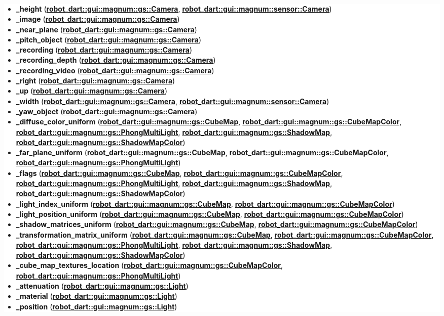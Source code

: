* **\_height** ([**robot\_dart::gui::magnum::gs::Camera**](classrobot__dart_1_1gui_1_1magnum_1_1gs_1_1Camera.md), [**robot\_dart::gui::magnum::sensor::Camera**](classrobot__dart_1_1gui_1_1magnum_1_1sensor_1_1Camera.md))
* **\_image** ([**robot\_dart::gui::magnum::gs::Camera**](classrobot__dart_1_1gui_1_1magnum_1_1gs_1_1Camera.md))
* **\_near\_plane** ([**robot\_dart::gui::magnum::gs::Camera**](classrobot__dart_1_1gui_1_1magnum_1_1gs_1_1Camera.md))
* **\_pitch\_object** ([**robot\_dart::gui::magnum::gs::Camera**](classrobot__dart_1_1gui_1_1magnum_1_1gs_1_1Camera.md))
* **\_recording** ([**robot\_dart::gui::magnum::gs::Camera**](classrobot__dart_1_1gui_1_1magnum_1_1gs_1_1Camera.md))
* **\_recording\_depth** ([**robot\_dart::gui::magnum::gs::Camera**](classrobot__dart_1_1gui_1_1magnum_1_1gs_1_1Camera.md))
* **\_recording\_video** ([**robot\_dart::gui::magnum::gs::Camera**](classrobot__dart_1_1gui_1_1magnum_1_1gs_1_1Camera.md))
* **\_right** ([**robot\_dart::gui::magnum::gs::Camera**](classrobot__dart_1_1gui_1_1magnum_1_1gs_1_1Camera.md))
* **\_up** ([**robot\_dart::gui::magnum::gs::Camera**](classrobot__dart_1_1gui_1_1magnum_1_1gs_1_1Camera.md))
* **\_width** ([**robot\_dart::gui::magnum::gs::Camera**](classrobot__dart_1_1gui_1_1magnum_1_1gs_1_1Camera.md), [**robot\_dart::gui::magnum::sensor::Camera**](classrobot__dart_1_1gui_1_1magnum_1_1sensor_1_1Camera.md))
* **\_yaw\_object** ([**robot\_dart::gui::magnum::gs::Camera**](classrobot__dart_1_1gui_1_1magnum_1_1gs_1_1Camera.md))
* **\_diffuse\_color\_uniform** ([**robot\_dart::gui::magnum::gs::CubeMap**](classrobot__dart_1_1gui_1_1magnum_1_1gs_1_1CubeMap.md), [**robot\_dart::gui::magnum::gs::CubeMapColor**](classrobot__dart_1_1gui_1_1magnum_1_1gs_1_1CubeMapColor.md), [**robot\_dart::gui::magnum::gs::PhongMultiLight**](classrobot__dart_1_1gui_1_1magnum_1_1gs_1_1PhongMultiLight.md), [**robot\_dart::gui::magnum::gs::ShadowMap**](classrobot__dart_1_1gui_1_1magnum_1_1gs_1_1ShadowMap.md), [**robot\_dart::gui::magnum::gs::ShadowMapColor**](classrobot__dart_1_1gui_1_1magnum_1_1gs_1_1ShadowMapColor.md))
* **\_far\_plane\_uniform** ([**robot\_dart::gui::magnum::gs::CubeMap**](classrobot__dart_1_1gui_1_1magnum_1_1gs_1_1CubeMap.md), [**robot\_dart::gui::magnum::gs::CubeMapColor**](classrobot__dart_1_1gui_1_1magnum_1_1gs_1_1CubeMapColor.md), [**robot\_dart::gui::magnum::gs::PhongMultiLight**](classrobot__dart_1_1gui_1_1magnum_1_1gs_1_1PhongMultiLight.md))
* **\_flags** ([**robot\_dart::gui::magnum::gs::CubeMap**](classrobot__dart_1_1gui_1_1magnum_1_1gs_1_1CubeMap.md), [**robot\_dart::gui::magnum::gs::CubeMapColor**](classrobot__dart_1_1gui_1_1magnum_1_1gs_1_1CubeMapColor.md), [**robot\_dart::gui::magnum::gs::PhongMultiLight**](classrobot__dart_1_1gui_1_1magnum_1_1gs_1_1PhongMultiLight.md), [**robot\_dart::gui::magnum::gs::ShadowMap**](classrobot__dart_1_1gui_1_1magnum_1_1gs_1_1ShadowMap.md), [**robot\_dart::gui::magnum::gs::ShadowMapColor**](classrobot__dart_1_1gui_1_1magnum_1_1gs_1_1ShadowMapColor.md))
* **\_light\_index\_uniform** ([**robot\_dart::gui::magnum::gs::CubeMap**](classrobot__dart_1_1gui_1_1magnum_1_1gs_1_1CubeMap.md), [**robot\_dart::gui::magnum::gs::CubeMapColor**](classrobot__dart_1_1gui_1_1magnum_1_1gs_1_1CubeMapColor.md))
* **\_light\_position\_uniform** ([**robot\_dart::gui::magnum::gs::CubeMap**](classrobot__dart_1_1gui_1_1magnum_1_1gs_1_1CubeMap.md), [**robot\_dart::gui::magnum::gs::CubeMapColor**](classrobot__dart_1_1gui_1_1magnum_1_1gs_1_1CubeMapColor.md))
* **\_shadow\_matrices\_uniform** ([**robot\_dart::gui::magnum::gs::CubeMap**](classrobot__dart_1_1gui_1_1magnum_1_1gs_1_1CubeMap.md), [**robot\_dart::gui::magnum::gs::CubeMapColor**](classrobot__dart_1_1gui_1_1magnum_1_1gs_1_1CubeMapColor.md))
* **\_transformation\_matrix\_uniform** ([**robot\_dart::gui::magnum::gs::CubeMap**](classrobot__dart_1_1gui_1_1magnum_1_1gs_1_1CubeMap.md), [**robot\_dart::gui::magnum::gs::CubeMapColor**](classrobot__dart_1_1gui_1_1magnum_1_1gs_1_1CubeMapColor.md), [**robot\_dart::gui::magnum::gs::PhongMultiLight**](classrobot__dart_1_1gui_1_1magnum_1_1gs_1_1PhongMultiLight.md), [**robot\_dart::gui::magnum::gs::ShadowMap**](classrobot__dart_1_1gui_1_1magnum_1_1gs_1_1ShadowMap.md), [**robot\_dart::gui::magnum::gs::ShadowMapColor**](classrobot__dart_1_1gui_1_1magnum_1_1gs_1_1ShadowMapColor.md))
* **\_cube\_map\_textures\_location** ([**robot\_dart::gui::magnum::gs::CubeMapColor**](classrobot__dart_1_1gui_1_1magnum_1_1gs_1_1CubeMapColor.md), [**robot\_dart::gui::magnum::gs::PhongMultiLight**](classrobot__dart_1_1gui_1_1magnum_1_1gs_1_1PhongMultiLight.md))
* **\_attenuation** ([**robot\_dart::gui::magnum::gs::Light**](classrobot__dart_1_1gui_1_1magnum_1_1gs_1_1Light.md))
* **\_material** ([**robot\_dart::gui::magnum::gs::Light**](classrobot__dart_1_1gui_1_1magnum_1_1gs_1_1Light.md))
* **\_position** ([**robot\_dart::gui::magnum::gs::Light**](classrobot__dart_1_1gui_1_1magnum_1_1gs_1_1Light.md))